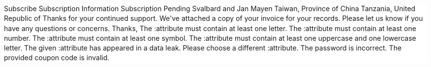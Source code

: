 </td>
</tr>
<tr><td align="left" >
Subscribe
</td>
</tr>
<tr><td align="left" >
Subscription Information
</td>
</tr>
<tr><td align="left" >
Subscription Pending
</td>
</tr>
<tr><td align="left" >
Svalbard and Jan Mayen
</td>
</tr>
<tr><td align="left" >
Taiwan, Province of China
</td>
</tr>
<tr><td align="left" >
Tanzania, United Republic of
</td>
</tr>
<tr><td align="left" >
Thanks for your continued support. We've attached a copy of your invoice for your records. Please let us know if you have any questions or concerns.
</td>
</tr>
<tr><td align="left" >
Thanks,
</td>
</tr>
<tr><td align="left" >
The :attribute must contain at least one letter.
</td>
</tr>
<tr><td align="left" >
The :attribute must contain at least one number.
</td>
</tr>
<tr><td align="left" >
The :attribute must contain at least one symbol.
</td>
</tr>
<tr><td align="left" >
The :attribute must contain at least one uppercase and one lowercase letter.
</td>
</tr>
<tr><td align="left" >
The given :attribute has appeared in a data leak. Please choose a different :attribute.
</td>
</tr>
<tr><td align="left" >
The password is incorrect.
</td>
</tr>
<tr><td align="left" >
The provided coupon code is invalid.
</td>
</tr>
<tr><td align="left" >